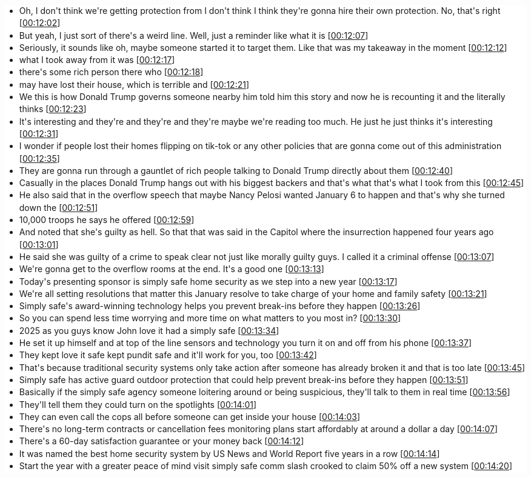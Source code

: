 *  Oh, I don't think we're getting protection from I don't think I think they're gonna hire their own protection. No, that's right [[00:12:02](https://www.youtube.com/watch?v=dKeuXV51zN4&t=722.86s)]
*  But yeah, I just sort of there's a weird line. Well, just a reminder like what it is [[00:12:07](https://www.youtube.com/watch?v=dKeuXV51zN4&t=727.22s)]
*  Seriously, it sounds like oh, maybe someone started it to target them. Like that was my takeaway in the moment [[00:12:12](https://www.youtube.com/watch?v=dKeuXV51zN4&t=732.74s)]
*  what I took away from it was [[00:12:17](https://www.youtube.com/watch?v=dKeuXV51zN4&t=737.1s)]
*  there's some rich person there who [[00:12:18](https://www.youtube.com/watch?v=dKeuXV51zN4&t=738.7800000000001s)]
*  may have lost their house, which is terrible and [[00:12:21](https://www.youtube.com/watch?v=dKeuXV51zN4&t=741.0200000000001s)]
*  We this is how Donald Trump governs someone nearby him told him this story and now he is recounting it and the literally thinks [[00:12:23](https://www.youtube.com/watch?v=dKeuXV51zN4&t=743.86s)]
*  It's interesting and they're and they're and they're maybe we're reading too much. He just he just thinks it's interesting [[00:12:31](https://www.youtube.com/watch?v=dKeuXV51zN4&t=751.02s)]
*  I wonder if people lost their homes flipping on tik-tok or any other policies that are gonna come out of this administration [[00:12:35](https://www.youtube.com/watch?v=dKeuXV51zN4&t=755.34s)]
*  They are gonna run through a gauntlet of rich people talking to Donald Trump directly about them [[00:12:40](https://www.youtube.com/watch?v=dKeuXV51zN4&t=760.78s)]
*  Casually in the places Donald Trump hangs out with his biggest backers and that's what that's what I took from this [[00:12:45](https://www.youtube.com/watch?v=dKeuXV51zN4&t=765.62s)]
*  He also said that in the overflow speech that maybe Nancy Pelosi wanted January 6 to happen and that's why she turned down the [[00:12:51](https://www.youtube.com/watch?v=dKeuXV51zN4&t=771.58s)]
*  10,000 troops he says he offered [[00:12:59](https://www.youtube.com/watch?v=dKeuXV51zN4&t=779.14s)]
*  And noted that she's guilty as hell. So that that was said in the Capitol where the insurrection happened four years ago [[00:13:01](https://www.youtube.com/watch?v=dKeuXV51zN4&t=781.1800000000001s)]
*  He said she was guilty of a crime to speak clear not just like morally guilty guys. I called it a criminal offense [[00:13:07](https://www.youtube.com/watch?v=dKeuXV51zN4&t=787.82s)]
*  We're gonna get to the overflow rooms at the end. It's a good one [[00:13:13](https://www.youtube.com/watch?v=dKeuXV51zN4&t=793.7800000000001s)]
*  Today's presenting sponsor is simply safe home security as we step into a new year [[00:13:17](https://www.youtube.com/watch?v=dKeuXV51zN4&t=797.5s)]
*  We're all setting resolutions that matter this January resolve to take charge of your home and family safety [[00:13:21](https://www.youtube.com/watch?v=dKeuXV51zN4&t=801.38s)]
*  Simply safe's award-winning technology helps you prevent break-ins before they happen [[00:13:26](https://www.youtube.com/watch?v=dKeuXV51zN4&t=806.38s)]
*  So you can spend less time worrying and more time on what matters to you most in? [[00:13:30](https://www.youtube.com/watch?v=dKeuXV51zN4&t=810.24s)]
*  2025 as you guys know John love it had a simply safe [[00:13:34](https://www.youtube.com/watch?v=dKeuXV51zN4&t=814.3s)]
*  He set it up himself and at top of the line sensors and technology you turn it on and off from his phone [[00:13:37](https://www.youtube.com/watch?v=dKeuXV51zN4&t=817.18s)]
*  They kept love it safe kept pundit safe and it'll work for you, too [[00:13:42](https://www.youtube.com/watch?v=dKeuXV51zN4&t=822.26s)]
*  That's because traditional security systems only take action after someone has already broken it and that is too late [[00:13:45](https://www.youtube.com/watch?v=dKeuXV51zN4&t=825.4599999999999s)]
*  Simply safe has active guard outdoor protection that could help prevent break-ins before they happen [[00:13:51](https://www.youtube.com/watch?v=dKeuXV51zN4&t=831.2199999999999s)]
*  Basically if the simply safe agency someone loitering around or being suspicious, they'll talk to them in real time [[00:13:56](https://www.youtube.com/watch?v=dKeuXV51zN4&t=836.5s)]
*  They'll tell them they could turn on the spotlights [[00:14:01](https://www.youtube.com/watch?v=dKeuXV51zN4&t=841.42s)]
*  They can even call the cops all before someone can get inside your house [[00:14:03](https://www.youtube.com/watch?v=dKeuXV51zN4&t=843.26s)]
*  There's no long-term contracts or cancellation fees monitoring plans start affordably at around a dollar a day [[00:14:07](https://www.youtube.com/watch?v=dKeuXV51zN4&t=847.26s)]
*  There's a 60-day satisfaction guarantee or your money back [[00:14:12](https://www.youtube.com/watch?v=dKeuXV51zN4&t=852.2199999999999s)]
*  It was named the best home security system by US News and World Report five years in a row [[00:14:14](https://www.youtube.com/watch?v=dKeuXV51zN4&t=854.92s)]
*  Start the year with a greater peace of mind visit simply safe comm slash crooked to claim 50% off a new system [[00:14:20](https://www.youtube.com/watch?v=dKeuXV51zN4&t=860.2199999999999s)]